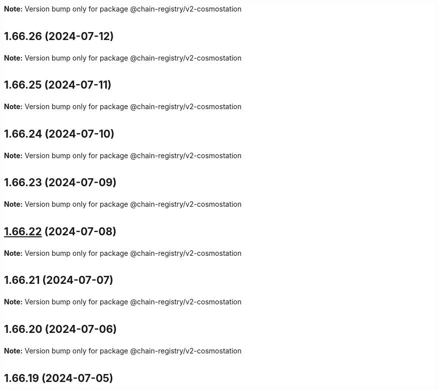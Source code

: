 **Note:** Version bump only for package @chain-registry/v2-cosmostation





## 1.66.26 (2024-07-12)

**Note:** Version bump only for package @chain-registry/v2-cosmostation





## 1.66.25 (2024-07-11)

**Note:** Version bump only for package @chain-registry/v2-cosmostation





## 1.66.24 (2024-07-10)

**Note:** Version bump only for package @chain-registry/v2-cosmostation





## 1.66.23 (2024-07-09)

**Note:** Version bump only for package @chain-registry/v2-cosmostation





## [1.66.22](https://github.com/cosmology-tech/chain-registry/compare/@chain-registry/v2-cosmostation@1.66.21...@chain-registry/v2-cosmostation@1.66.22) (2024-07-08)

**Note:** Version bump only for package @chain-registry/v2-cosmostation





## 1.66.21 (2024-07-07)

**Note:** Version bump only for package @chain-registry/v2-cosmostation





## 1.66.20 (2024-07-06)

**Note:** Version bump only for package @chain-registry/v2-cosmostation





## 1.66.19 (2024-07-05)
